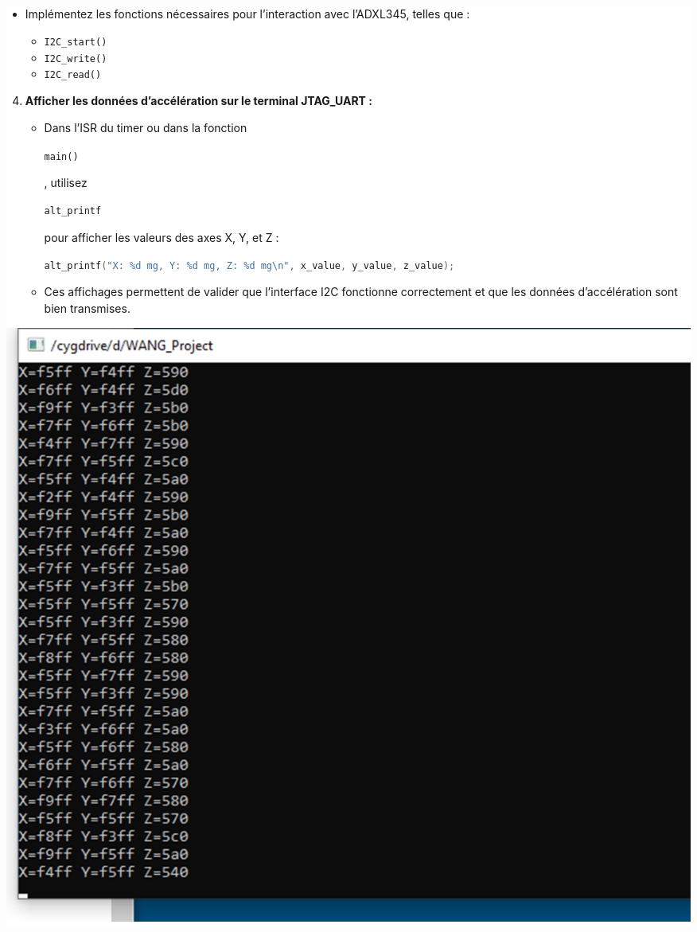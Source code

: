    - Implémentez les fonctions nécessaires pour l’interaction avec l’ADXL345, telles que :

     - `I2C_start()`
     - `I2C_write()`
     - `I2C_read()`

4. **Afficher les données d’accélération sur le terminal JTAG_UART :**

   - Dans l’ISR du timer ou dans la fonction 

     ```
     main()
     ```

     , utilisez 

     ```
     alt_printf
     ```

      pour afficher les valeurs des axes X, Y, et Z :

     ```c
     alt_printf("X: %d mg, Y: %d mg, Z: %d mg\n", x_value, y_value, z_value);
     ```

   - Ces affichages permettent de valider que l’interface I2C fonctionne correctement et que les données d’accélération sont bien transmises.

![image-20250122162556475](./assets/image-20250122162556475.png)
